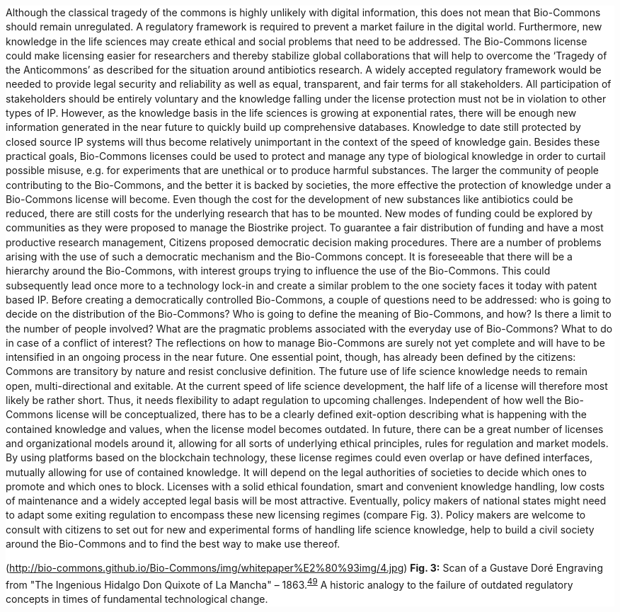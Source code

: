 Although the classical tragedy of the commons is highly unlikely with digital information, this does not mean that Bio-Commons should remain unregulated. A regulatory framework is required to prevent a market failure in the digital world. Furthermore, new knowledge in the life sciences may create ethical and social problems that need to be addressed. The Bio-Commons license could make licensing easier for researchers and thereby stabilize global collaborations that will help to overcome the ‘Tragedy of the Anticommons’ as described for the situation around antibiotics research. A widely accepted regulatory framework would be needed to provide legal security and reliability as well as equal, transparent, and fair terms for all stakeholders. All participation of stakeholders should be entirely voluntary and the knowledge falling under the license protection must not be in violation to other types of IP. However, as the knowledge basis in the life sciences is growing at exponential rates, there will be enough new information generated in the near future to quickly build up comprehensive databases. Knowledge to date still protected by closed source IP systems will thus become relatively unimportant in the context of the speed of knowledge gain. Besides these practical goals, Bio-Commons licenses could be used to protect and manage any type of biological knowledge in order to curtail possible misuse, e.g. for experiments that are unethical or to produce harmful substances. The larger the community of people contributing to the Bio-Commons, and the better it is backed by societies, the more effective the protection of knowledge under a Bio-Commons license will become. Even though the cost for the development of new substances like antibiotics could be reduced, there are still costs for the underlying research that has to be mounted. New modes of funding could be explored by communities as they were proposed to manage the Biostrike project. To guarantee a fair distribution of funding and have a most productive research management, Citizens proposed democratic decision making procedures. There are a number of problems arising with the use of such a democratic mechanism and the Bio-Commons concept. It is foreseeable that there will be a hierarchy around the Bio-Commons, with interest groups trying to influence the use of the Bio-Commons. This could subsequently lead once more to a technology lock-in and create a similar problem to the one society faces it today with patent based IP. Before creating a democratically controlled Bio-Commons, a couple of questions need to be addressed: who is going to decide on the distribution of the Bio-Commons? Who is going to define the meaning of Bio-Commons, and how? Is there a limit to the number of people involved? What are the pragmatic problems associated with the everyday use of Bio-Commons? What to do in case of a conflict of interest? The reflections on how to manage Bio-Commons are surely not yet complete and will have to be intensified in an ongoing process in the near future. One essential point, though, has already been defined by the citizens: Commons are transitory by nature and resist conclusive definition. The future use of life science knowledge needs to remain open, multi-directional and exitable. At the current speed of life science development, the half life of a license will therefore most likely be rather short.  Thus, it needs flexibility to adapt regulation to upcoming challenges.  Independent of how well the Bio-Commons license will be conceptualized, there has to be a clearly defined exit-option describing what is happening with the contained knowledge and values, when the license model becomes outdated. In future, there can be a great number of licenses and organizational models around it, allowing for all sorts of underlying ethical principles, rules for regulation and market models. By using platforms based on the blockchain technology, these license regimes could even overlap or have defined interfaces, mutually allowing for use of contained knowledge. It will depend on the legal authorities of societies to decide which ones to promote and which ones to block. Licenses with a solid ethical foundation, smart and convenient knowledge handling, low costs of maintenance and a widely accepted legal basis will be most attractive. Eventually, policy makers of national states might need to adapt some exiting regulation to encompass these new licensing regimes (compare Fig. 3). Policy makers are welcome to consult with citizens to set out for new and experimental forms of handling life science knowledge, help to build a civil society around the Bio-Commons and to find the best way to make use thereof. 

(http://bio-commons.github.io/Bio-Commons/img/whitepaper%E2%80%93img/4.jpg)
**Fig. 3:** Scan of a Gustave Doré Engraving from "The Ingenious Hidalgo Don Quixote of La Mancha" – 1863.<sup>[49](#49)</sup> A historic analogy to the failure of outdated regulatory concepts in times of fundamental technological change.
